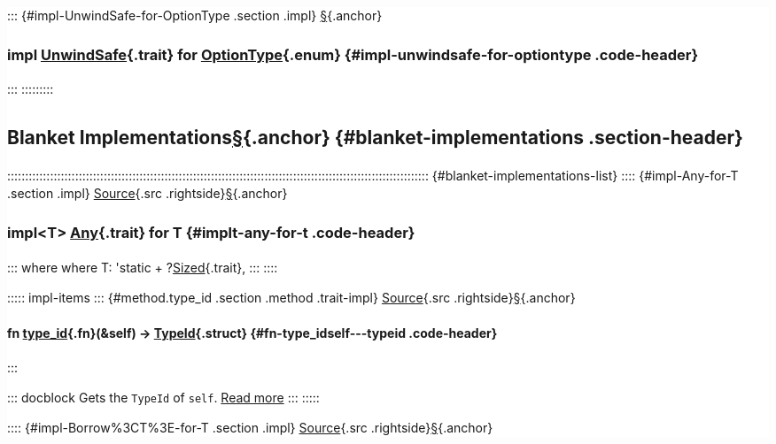 ::: {#impl-UnwindSafe-for-OptionType .section .impl}
[§](#impl-UnwindSafe-for-OptionType){.anchor}

### impl [UnwindSafe](https://doc.rust-lang.org/1.86.0/core/panic/unwind_safe/trait.UnwindSafe.html "trait core::panic::unwind_safe::UnwindSafe"){.trait} for [OptionType](enum.OptionType.html "enum optionstratlib::model::types::OptionType"){.enum} {#impl-unwindsafe-for-optiontype .code-header}
:::
:::::::::

## Blanket Implementations[§](#blanket-implementations){.anchor} {#blanket-implementations .section-header}

:::::::::::::::::::::::::::::::::::::::::::::::::::::::::::::::::::::::::::::::::::::::::::::::::::::::::::::::::::::: {#blanket-implementations-list}
:::: {#impl-Any-for-T .section .impl}
[Source](https://doc.rust-lang.org/1.86.0/src/core/any.rs.html#138){.src
.rightside}[§](#impl-Any-for-T){.anchor}

### impl\<T\> [Any](https://doc.rust-lang.org/1.86.0/core/any/trait.Any.html "trait core::any::Any"){.trait} for T {#implt-any-for-t .code-header}

::: where
where T: \'static +
?[Sized](https://doc.rust-lang.org/1.86.0/core/marker/trait.Sized.html "trait core::marker::Sized"){.trait},
:::
::::

::::: impl-items
::: {#method.type_id .section .method .trait-impl}
[Source](https://doc.rust-lang.org/1.86.0/src/core/any.rs.html#139){.src
.rightside}[§](#method.type_id){.anchor}

#### fn [type_id](https://doc.rust-lang.org/1.86.0/core/any/trait.Any.html#tymethod.type_id){.fn}(&self) -\> [TypeId](https://doc.rust-lang.org/1.86.0/core/any/struct.TypeId.html "struct core::any::TypeId"){.struct} {#fn-type_idself---typeid .code-header}
:::

::: docblock
Gets the `TypeId` of `self`. [Read
more](https://doc.rust-lang.org/1.86.0/core/any/trait.Any.html#tymethod.type_id)
:::
:::::

:::: {#impl-Borrow%3CT%3E-for-T .section .impl}
[Source](https://doc.rust-lang.org/1.86.0/src/core/borrow.rs.html#209){.src
.rightside}[§](#impl-Borrow%3CT%3E-for-T){.anchor}
